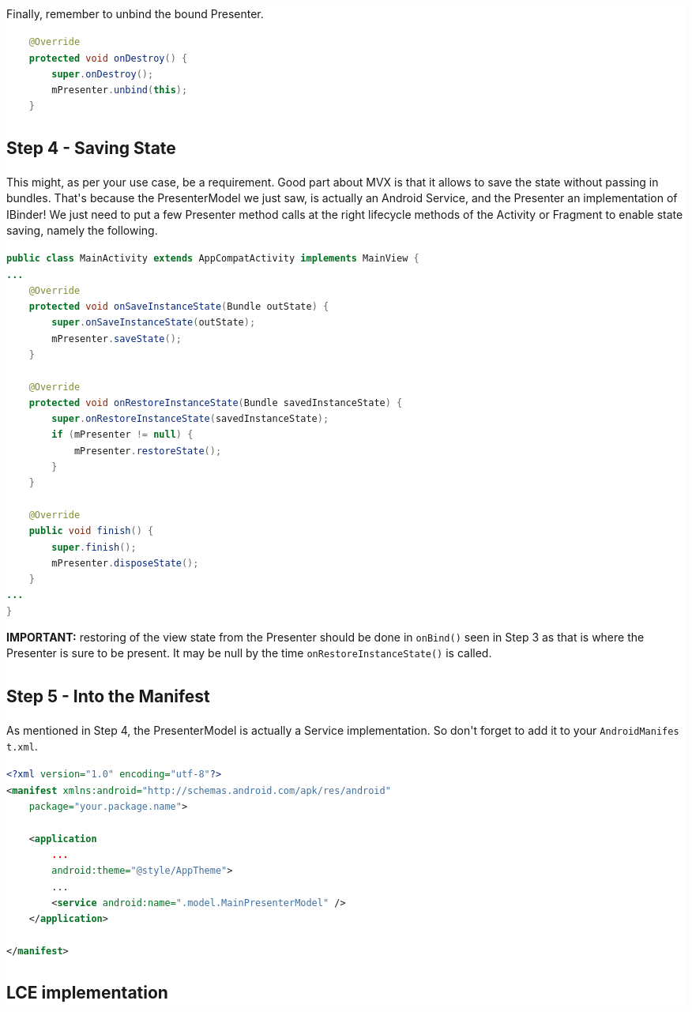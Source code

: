 Finally, remember to unbind the bound Presenter.
```java
    @Override
    protected void onDestroy() {
        super.onDestroy();
        mPresenter.unbind(this);
    }
```

## Step 4 - Saving State
This might, as per your use case, be a requirement. Good part about MVX is that it allows to save the state without passing in bundles. That's because the PresenterModel we just saw, is actually an Android Service, and the Presenter an implementation of IBinder!
We just need to put a few Presenter method calls at the right lifecycle methods of the Activity or Fragment to enable state saving, namely the following.
```java
public class MainActivity extends AppCompatActivity implements MainView {
...
    @Override
    protected void onSaveInstanceState(Bundle outState) {
        super.onSaveInstanceState(outState);
        mPresenter.saveState();
    }

    @Override
    protected void onRestoreInstanceState(Bundle savedInstanceState) {
        super.onRestoreInstanceState(savedInstanceState);
        if (mPresenter != null) {
            mPresenter.restoreState();
        }
    }

    @Override
    public void finish() {
        super.finish();
        mPresenter.disposeState();
    }
...
}
```
**IMPORTANT:** restoring of the view state from the Presenter should be done in ```onBind()``` seen in Step 3 as that is where the Presenter is sure to be present. It may be null by the time ```onRestoreInstanceState()``` is called.

## Step 5 - Into the Manifest
As mentioned in Step 4, the PresenterModel is actually a Service implementation. So don't forget to add it to your ```AndroidManifest.xml```.
```xml
<?xml version="1.0" encoding="utf-8"?>
<manifest xmlns:android="http://schemas.android.com/apk/res/android"
    package="your.package.name">

    <application
        ...
        android:theme="@style/AppTheme">
        ...
        <service android:name=".model.MainPresenterModel" />
    </application>

</manifest>
```
## LCE implementation